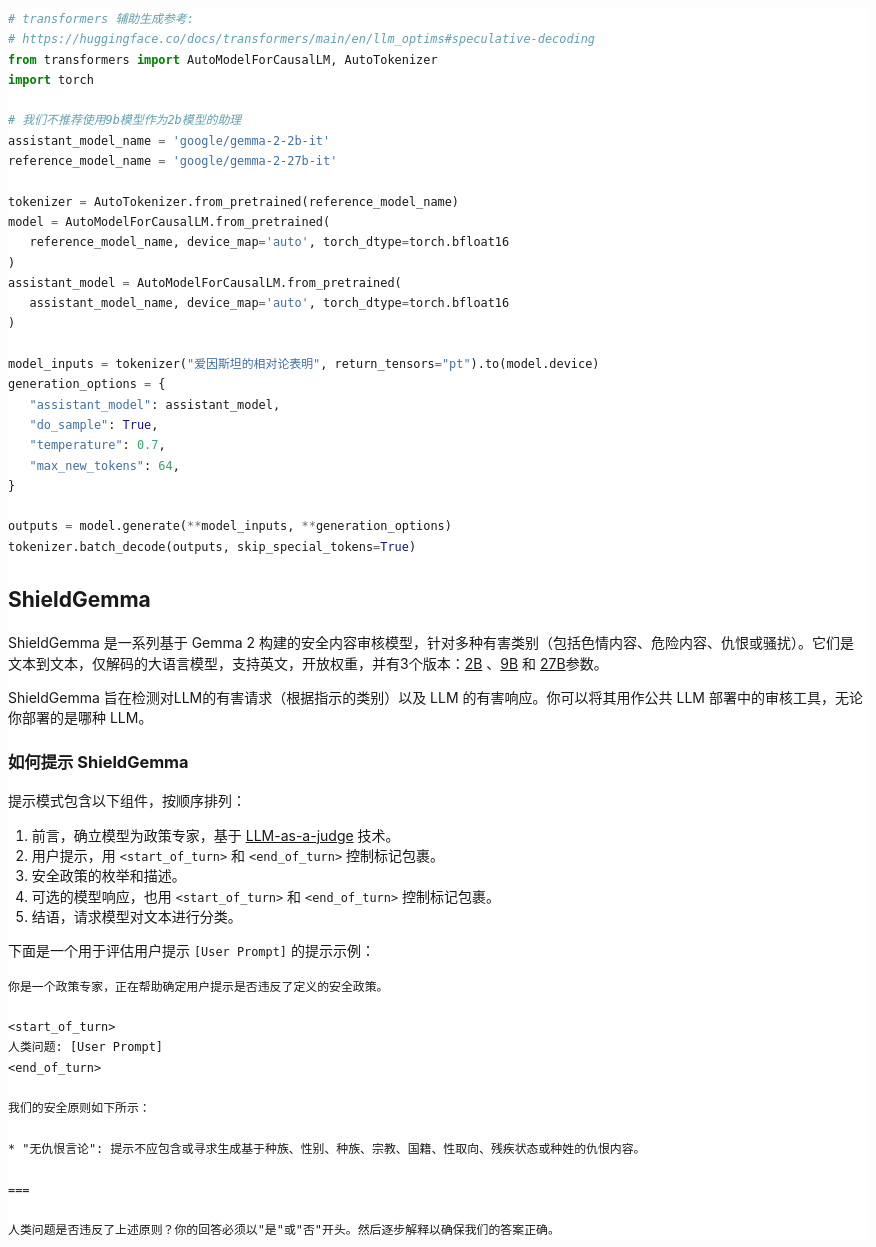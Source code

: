 ```python
# transformers 辅助生成参考: 
# https://huggingface.co/docs/transformers/main/en/llm_optims#speculative-decoding 
from transformers import AutoModelForCausalLM, AutoTokenizer
import torch

# 我们不推荐使用9b模型作为2b模型的助理
assistant_model_name = 'google/gemma-2-2b-it'
reference_model_name = 'google/gemma-2-27b-it'

tokenizer = AutoTokenizer.from_pretrained(reference_model_name)
model = AutoModelForCausalLM.from_pretrained(
   reference_model_name, device_map='auto', torch_dtype=torch.bfloat16
)
assistant_model = AutoModelForCausalLM.from_pretrained(
   assistant_model_name, device_map='auto', torch_dtype=torch.bfloat16
)

model_inputs = tokenizer("爱因斯坦的相对论表明", return_tensors="pt").to(model.device)
generation_options = {
   "assistant_model": assistant_model,
   "do_sample": True,
   "temperature": 0.7,
   "max_new_tokens": 64,
}

outputs = model.generate(**model_inputs, **generation_options)
tokenizer.batch_decode(outputs, skip_special_tokens=True)
```

## ShieldGemma

ShieldGemma 是一系列基于 Gemma 2 构建的安全内容审核模型，针对多种有害类别（包括色情内容、危险内容、仇恨或骚扰）。它们是文本到文本，仅解码的大语言模型，支持英文，开放权重，并有3个版本：[2B](https://huggingface.co/google/shieldgemma-2b) 、[9B](https://huggingface.co/google/shieldgemma-9b) 和 [27B](https://huggingface.co/google/shieldgemma-27b)参数。

ShieldGemma 旨在检测对LLM的有害请求（根据指示的类别）以及 LLM 的有害响应。你可以将其用作公共 LLM 部署中的审核工具，无论你部署的是哪种 LLM。

### 如何提示 ShieldGemma
提示模式包含以下组件，按顺序排列：

1. 前言，确立模型为政策专家，基于 [LLM-as-a-judge](https://arxiv.org/abs/2306.05685) 技术。  
1. 用户提示，用 `<start_of_turn>` 和 `<end_of_turn>` 控制标记包裹。  
1. 安全政策的枚举和描述。  
1. 可选的模型响应，也用 `<start_of_turn>` 和 `<end_of_turn>` 控制标记包裹。  
1. 结语，请求模型对文本进行分类。

下面是一个用于评估用户提示 `[User Prompt]` 的提示示例：

```
你是一个政策专家，正在帮助确定用户提示是否违反了定义的安全政策。

<start_of_turn>
人类问题: [User Prompt]
<end_of_turn>

我们的安全原则如下所示：

* "无仇恨言论": 提示不应包含或寻求生成基于种族、性别、种族、宗教、国籍、性取向、残疾状态或种姓的仇恨内容。

===

人类问题是否违反了上述原则？你的回答必须以"是"或"否"开头。然后逐步解释以确保我们的答案正确。

```
